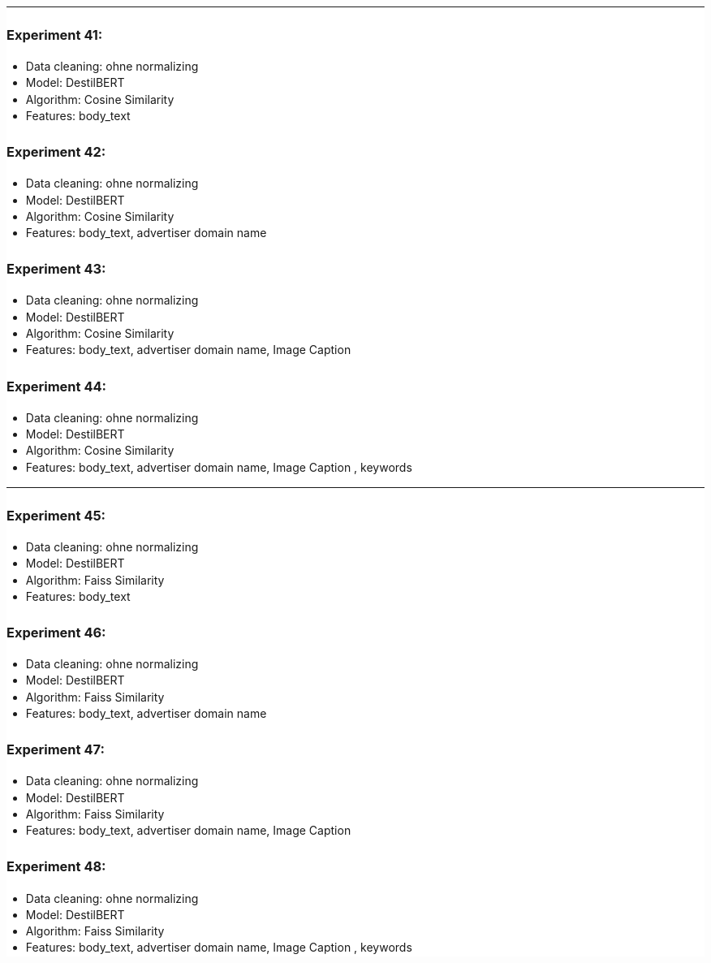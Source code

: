 ***

### Experiment 41: 
- Data cleaning: ohne normalizing 
- Model: DestilBERT
- Algorithm: Cosine Similarity
- Features: body_text

### Experiment 42: 
- Data cleaning: ohne normalizing 
- Model: DestilBERT
- Algorithm: Cosine Similarity
- Features: body_text, advertiser domain name

### Experiment 43: 
- Data cleaning: ohne normalizing 
- Model: DestilBERT
- Algorithm: Cosine Similarity
- Features: body_text, advertiser domain name, Image Caption 

### Experiment 44: 
- Data cleaning: ohne normalizing 
- Model: DestilBERT
- Algorithm: Cosine Similarity
- Features: body_text, advertiser domain name, Image Caption , keywords

*** 

### Experiment 45: 
- Data cleaning: ohne normalizing 
- Model: DestilBERT
- Algorithm: Faiss Similarity
- Features: body_text

### Experiment 46: 
- Data cleaning: ohne normalizing 
- Model: DestilBERT
- Algorithm: Faiss Similarity
- Features: body_text, advertiser domain name

### Experiment 47: 
- Data cleaning: ohne normalizing 
- Model: DestilBERT
- Algorithm: Faiss Similarity
- Features: body_text, advertiser domain name, Image Caption 

### Experiment 48: 
- Data cleaning: ohne  normalizing 
- Model: DestilBERT
- Algorithm: Faiss Similarity
- Features: body_text, advertiser domain name, Image Caption , keywords
